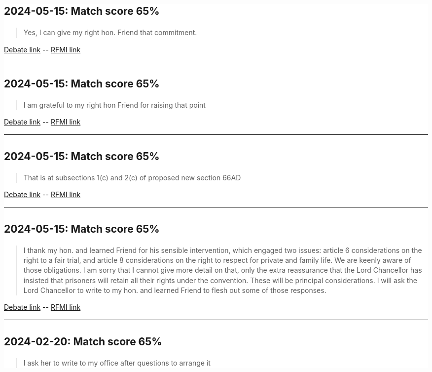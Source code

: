 

## 2024-05-15: Match score 65%

>Yes, I can give my right hon. Friend that commitment.

[Debate link](https://www.theyworkforyou.com/debates/?id=2024-05-15c.371.4)  --  [RFMI link](https://www.theyworkforyou.com/mp/25835/register)


---



## 2024-05-15: Match score 65%

>I am grateful to my right hon Friend for raising that point

[Debate link](https://www.theyworkforyou.com/debates/?id=2024-05-15c.298.1)  --  [RFMI link](https://www.theyworkforyou.com/mp/25835/register)


---



## 2024-05-15: Match score 65%

>That is at subsections 1(c) and 2(c) of proposed new section 66AD

[Debate link](https://www.theyworkforyou.com/debates/?id=2024-05-15c.299.1)  --  [RFMI link](https://www.theyworkforyou.com/mp/25835/register)


---



## 2024-05-15: Match score 65%

>I thank my hon. and learned Friend for his sensible intervention, which engaged two issues: article 6 considerations on the right to a fair trial, and article 8 considerations on the right to respect for private and family life. We are keenly aware of those obligations. I am sorry that I cannot give more detail on that, only the extra reassurance that the Lord Chancellor has insisted that prisoners will retain all their rights under the convention. These will be principal considerations. I will ask the Lord Chancellor to write to my hon. and learned Friend to flesh out some of those responses.

[Debate link](https://www.theyworkforyou.com/debates/?id=2024-05-15c.304.0)  --  [RFMI link](https://www.theyworkforyou.com/mp/25835/register)


---



## 2024-02-20: Match score 65%

>I ask her to write to my office after questions to arrange it
